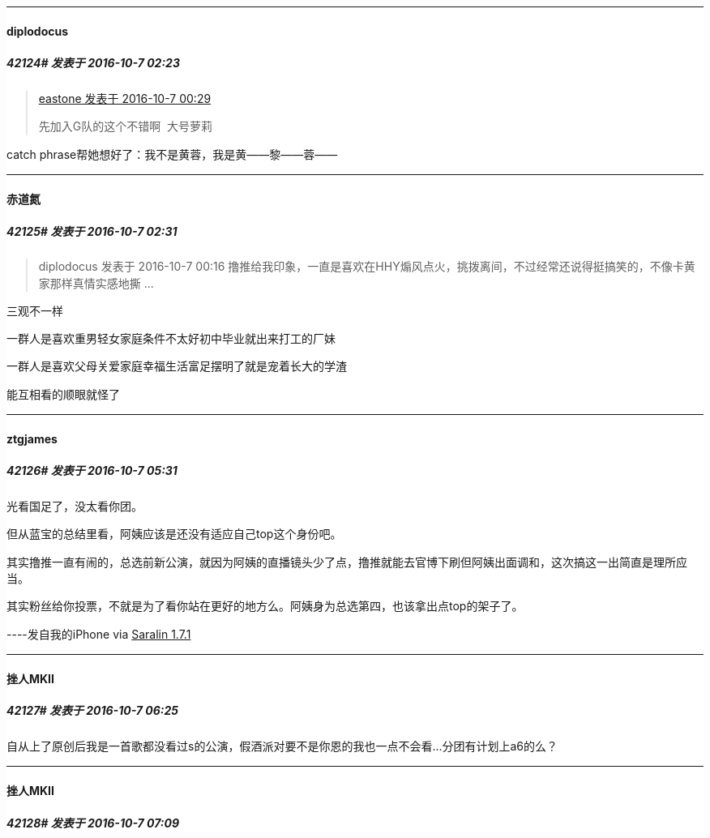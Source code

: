
-----

####  diplodocus  
##### 42124#       发表于 2016-10-7 02:23


<blockquote><a href="httphttps://bbs.saraba1st.com/2b/forum.php?mod=redirect&amp;goto=findpost&amp;pid=33788036&amp;ptid=1105387" target="_blank">eastone 发表于 2016-10-7 00:29</a>

先加入G队的这个不错啊  大号萝莉</blockquote>
catch phrase帮她想好了：我不是黄蓉，我是黄——黎——蓉——


-----

####  赤道氮  
##### 42125#       发表于 2016-10-7 02:31


<blockquote>diplodocus 发表于 2016-10-7 00:16
撸推给我印象，一直是喜欢在HHY煽风点火，挑拨离间，不过经常还说得挺搞笑的，不像卡黄家那样真情实感地撕 ...</blockquote>
三观不一样

一群人是喜欢重男轻女家庭条件不太好初中毕业就出来打工的厂妹

一群人是喜欢父母关爱家庭幸福生活富足摆明了就是宠着长大的学渣

能互相看的顺眼就怪了


-----

####  ztgjames  
##### 42126#       发表于 2016-10-7 05:31


光看国足了，没太看你团。

但从蓝宝的总结里看，阿姨应该是还没有适应自己top这个身份吧。

其实撸推一直有闹的，总选前新公演，就因为阿姨的直播镜头少了点，撸推就能去官博下刷但阿姨出面调和，这次搞这一出简直是理所应当。

其实粉丝给你投票，不就是为了看你站在更好的地方么。阿姨身为总选第四，也该拿出点top的架子了。

----发自我的iPhone via [Saralin 1.7.1](https://itunes.apple.com/cn/app/saralin/id1086444812)


-----

####  挫人MKII  
##### 42127#       发表于 2016-10-7 06:25


自从上了原创后我是一首歌都没看过s的公演，假酒派对要不是你恩的我也一点不会看...分团有计划上a6的么？


-----

####  挫人MKII  
##### 42128#       发表于 2016-10-7 07:09
